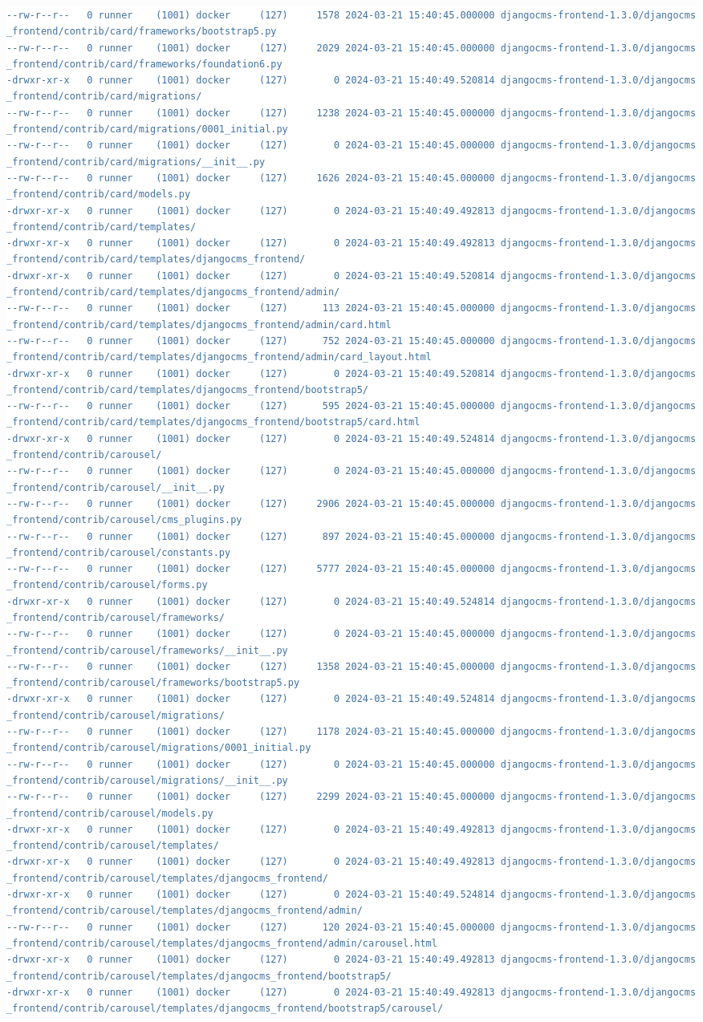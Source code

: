 ```diff
--rw-r--r--   0 runner    (1001) docker     (127)     1578 2024-03-21 15:40:45.000000 djangocms-frontend-1.3.0/djangocms_frontend/contrib/card/frameworks/bootstrap5.py
--rw-r--r--   0 runner    (1001) docker     (127)     2029 2024-03-21 15:40:45.000000 djangocms-frontend-1.3.0/djangocms_frontend/contrib/card/frameworks/foundation6.py
-drwxr-xr-x   0 runner    (1001) docker     (127)        0 2024-03-21 15:40:49.520814 djangocms-frontend-1.3.0/djangocms_frontend/contrib/card/migrations/
--rw-r--r--   0 runner    (1001) docker     (127)     1238 2024-03-21 15:40:45.000000 djangocms-frontend-1.3.0/djangocms_frontend/contrib/card/migrations/0001_initial.py
--rw-r--r--   0 runner    (1001) docker     (127)        0 2024-03-21 15:40:45.000000 djangocms-frontend-1.3.0/djangocms_frontend/contrib/card/migrations/__init__.py
--rw-r--r--   0 runner    (1001) docker     (127)     1626 2024-03-21 15:40:45.000000 djangocms-frontend-1.3.0/djangocms_frontend/contrib/card/models.py
-drwxr-xr-x   0 runner    (1001) docker     (127)        0 2024-03-21 15:40:49.492813 djangocms-frontend-1.3.0/djangocms_frontend/contrib/card/templates/
-drwxr-xr-x   0 runner    (1001) docker     (127)        0 2024-03-21 15:40:49.492813 djangocms-frontend-1.3.0/djangocms_frontend/contrib/card/templates/djangocms_frontend/
-drwxr-xr-x   0 runner    (1001) docker     (127)        0 2024-03-21 15:40:49.520814 djangocms-frontend-1.3.0/djangocms_frontend/contrib/card/templates/djangocms_frontend/admin/
--rw-r--r--   0 runner    (1001) docker     (127)      113 2024-03-21 15:40:45.000000 djangocms-frontend-1.3.0/djangocms_frontend/contrib/card/templates/djangocms_frontend/admin/card.html
--rw-r--r--   0 runner    (1001) docker     (127)      752 2024-03-21 15:40:45.000000 djangocms-frontend-1.3.0/djangocms_frontend/contrib/card/templates/djangocms_frontend/admin/card_layout.html
-drwxr-xr-x   0 runner    (1001) docker     (127)        0 2024-03-21 15:40:49.520814 djangocms-frontend-1.3.0/djangocms_frontend/contrib/card/templates/djangocms_frontend/bootstrap5/
--rw-r--r--   0 runner    (1001) docker     (127)      595 2024-03-21 15:40:45.000000 djangocms-frontend-1.3.0/djangocms_frontend/contrib/card/templates/djangocms_frontend/bootstrap5/card.html
-drwxr-xr-x   0 runner    (1001) docker     (127)        0 2024-03-21 15:40:49.524814 djangocms-frontend-1.3.0/djangocms_frontend/contrib/carousel/
--rw-r--r--   0 runner    (1001) docker     (127)        0 2024-03-21 15:40:45.000000 djangocms-frontend-1.3.0/djangocms_frontend/contrib/carousel/__init__.py
--rw-r--r--   0 runner    (1001) docker     (127)     2906 2024-03-21 15:40:45.000000 djangocms-frontend-1.3.0/djangocms_frontend/contrib/carousel/cms_plugins.py
--rw-r--r--   0 runner    (1001) docker     (127)      897 2024-03-21 15:40:45.000000 djangocms-frontend-1.3.0/djangocms_frontend/contrib/carousel/constants.py
--rw-r--r--   0 runner    (1001) docker     (127)     5777 2024-03-21 15:40:45.000000 djangocms-frontend-1.3.0/djangocms_frontend/contrib/carousel/forms.py
-drwxr-xr-x   0 runner    (1001) docker     (127)        0 2024-03-21 15:40:49.524814 djangocms-frontend-1.3.0/djangocms_frontend/contrib/carousel/frameworks/
--rw-r--r--   0 runner    (1001) docker     (127)        0 2024-03-21 15:40:45.000000 djangocms-frontend-1.3.0/djangocms_frontend/contrib/carousel/frameworks/__init__.py
--rw-r--r--   0 runner    (1001) docker     (127)     1358 2024-03-21 15:40:45.000000 djangocms-frontend-1.3.0/djangocms_frontend/contrib/carousel/frameworks/bootstrap5.py
-drwxr-xr-x   0 runner    (1001) docker     (127)        0 2024-03-21 15:40:49.524814 djangocms-frontend-1.3.0/djangocms_frontend/contrib/carousel/migrations/
--rw-r--r--   0 runner    (1001) docker     (127)     1178 2024-03-21 15:40:45.000000 djangocms-frontend-1.3.0/djangocms_frontend/contrib/carousel/migrations/0001_initial.py
--rw-r--r--   0 runner    (1001) docker     (127)        0 2024-03-21 15:40:45.000000 djangocms-frontend-1.3.0/djangocms_frontend/contrib/carousel/migrations/__init__.py
--rw-r--r--   0 runner    (1001) docker     (127)     2299 2024-03-21 15:40:45.000000 djangocms-frontend-1.3.0/djangocms_frontend/contrib/carousel/models.py
-drwxr-xr-x   0 runner    (1001) docker     (127)        0 2024-03-21 15:40:49.492813 djangocms-frontend-1.3.0/djangocms_frontend/contrib/carousel/templates/
-drwxr-xr-x   0 runner    (1001) docker     (127)        0 2024-03-21 15:40:49.492813 djangocms-frontend-1.3.0/djangocms_frontend/contrib/carousel/templates/djangocms_frontend/
-drwxr-xr-x   0 runner    (1001) docker     (127)        0 2024-03-21 15:40:49.524814 djangocms-frontend-1.3.0/djangocms_frontend/contrib/carousel/templates/djangocms_frontend/admin/
--rw-r--r--   0 runner    (1001) docker     (127)      120 2024-03-21 15:40:45.000000 djangocms-frontend-1.3.0/djangocms_frontend/contrib/carousel/templates/djangocms_frontend/admin/carousel.html
-drwxr-xr-x   0 runner    (1001) docker     (127)        0 2024-03-21 15:40:49.492813 djangocms-frontend-1.3.0/djangocms_frontend/contrib/carousel/templates/djangocms_frontend/bootstrap5/
-drwxr-xr-x   0 runner    (1001) docker     (127)        0 2024-03-21 15:40:49.492813 djangocms-frontend-1.3.0/djangocms_frontend/contrib/carousel/templates/djangocms_frontend/bootstrap5/carousel/
```
